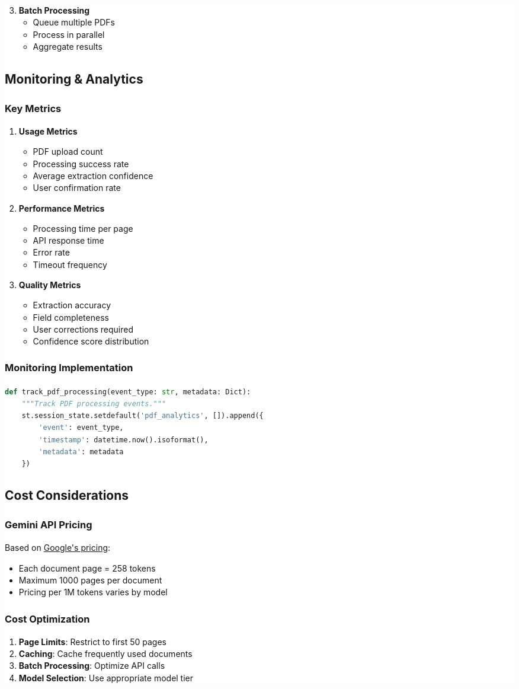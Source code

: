 3.  **Batch Processing**
    -   Queue multiple PDFs
    -   Process in parallel
    -   Aggregate results

## Monitoring & Analytics

### Key Metrics

1.  **Usage Metrics**
    -   PDF upload count
    -   Processing success rate
    -   Average extraction confidence
    -   User confirmation rate

2.  **Performance Metrics**
    -   Processing time per page
    -   API response time
    -   Error rate
    -   Timeout frequency

3.  **Quality Metrics**
    -   Extraction accuracy
    -   Field completeness
    -   User corrections required
    -   Confidence score distribution

### Monitoring Implementation
```python
def track_pdf_processing(event_type: str, metadata: Dict):
    """Track PDF processing events."""
    st.session_state.setdefault('pdf_analytics', []).append({
        'event': event_type,
        'timestamp': datetime.now().isoformat(),
        'metadata': metadata
    })
```

## Cost Considerations

### Gemini API Pricing
Based on [Google's pricing](https://ai.google.dev/gemini-api/docs/document-processing):
- Each document page = 258 tokens
- Maximum 1000 pages per document
- Pricing per 1M tokens varies by model

### Cost Optimization
1.  **Page Limits**: Restrict to first 50 pages
2.  **Caching**: Cache frequently used documents
3.  **Batch Processing**: Optimize API calls
4.  **Model Selection**: Use appropriate model tier
